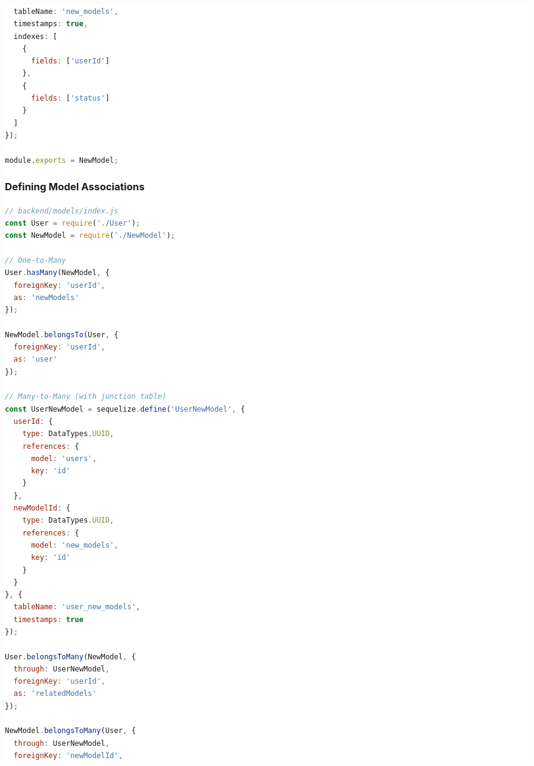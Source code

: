 ```javascript
  tableName: 'new_models',
  timestamps: true,
  indexes: [
    {
      fields: ['userId']
    },
    {
      fields: ['status']
    }
  ]
});

module.exports = NewModel;
```

### Defining Model Associations

```javascript
// backend/models/index.js
const User = require('./User');
const NewModel = require('./NewModel');

// One-to-Many
User.hasMany(NewModel, {
  foreignKey: 'userId',
  as: 'newModels'
});

NewModel.belongsTo(User, {
  foreignKey: 'userId',
  as: 'user'
});

// Many-to-Many (with junction table)
const UserNewModel = sequelize.define('UserNewModel', {
  userId: {
    type: DataTypes.UUID,
    references: {
      model: 'users',
      key: 'id'
    }
  },
  newModelId: {
    type: DataTypes.UUID,
    references: {
      model: 'new_models',
      key: 'id'
    }
  }
}, {
  tableName: 'user_new_models',
  timestamps: true
});

User.belongsToMany(NewModel, {
  through: UserNewModel,
  foreignKey: 'userId',
  as: 'relatedModels'
});

NewModel.belongsToMany(User, {
  through: UserNewModel,
  foreignKey: 'newModelId',
```